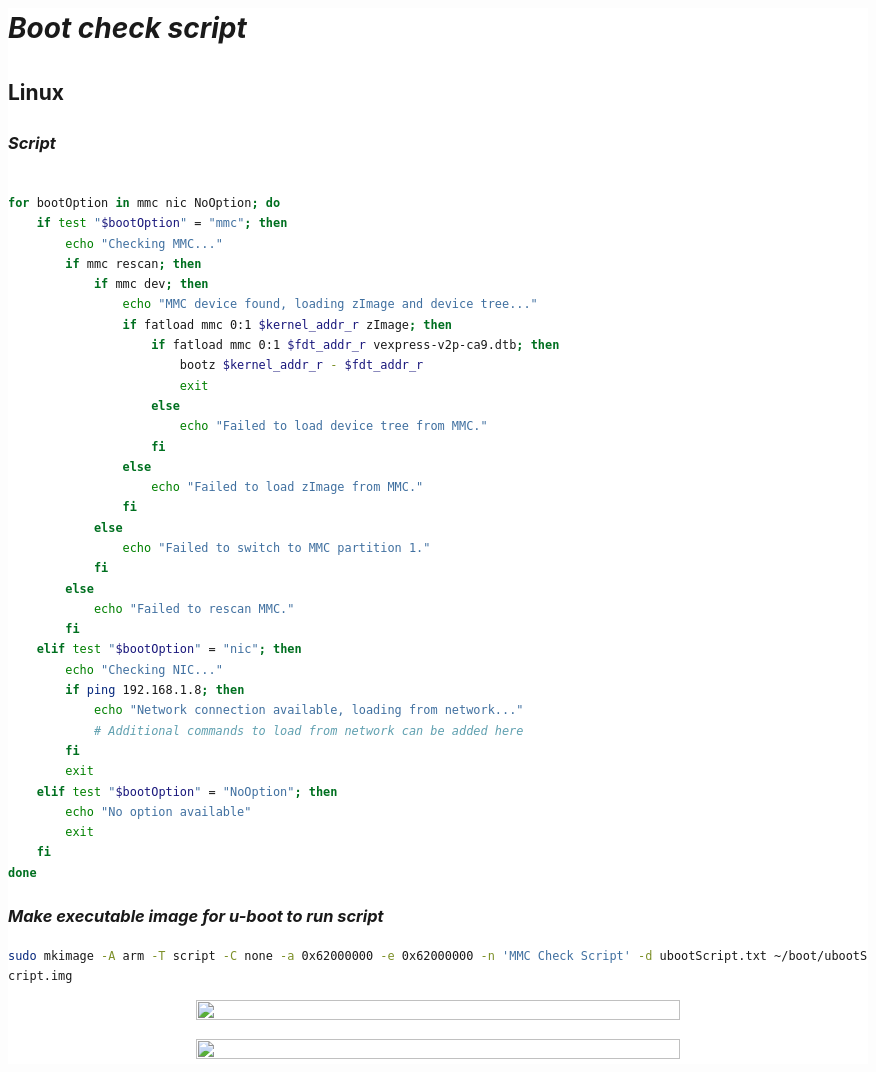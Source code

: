 # *Boot check script*

## Linux

### *Script*
```bash

for bootOption in mmc nic NoOption; do
    if test "$bootOption" = "mmc"; then
        echo "Checking MMC..."
        if mmc rescan; then
            if mmc dev; then
                echo "MMC device found, loading zImage and device tree..."
                if fatload mmc 0:1 $kernel_addr_r zImage; then
                    if fatload mmc 0:1 $fdt_addr_r vexpress-v2p-ca9.dtb; then
                        bootz $kernel_addr_r - $fdt_addr_r
                        exit
                    else
                        echo "Failed to load device tree from MMC."
                    fi
                else
                    echo "Failed to load zImage from MMC."
                fi
            else
                echo "Failed to switch to MMC partition 1."
            fi
        else
            echo "Failed to rescan MMC."
        fi
    elif test "$bootOption" = "nic"; then
        echo "Checking NIC..."
        if ping 192.168.1.8; then
            echo "Network connection available, loading from network..."
            # Additional commands to load from network can be added here
        fi
        exit
    elif test "$bootOption" = "NoOption"; then
        echo "No option available"
        exit
    fi
done
```
### *Make executable image for u-boot to run script*
```bash
sudo mkimage -A arm -T script -C none -a 0x62000000 -e 0x62000000 -n 'MMC Check Script' -d ubootScript.txt ~/boot/ubootScript.img
```
<p align="center">
	<img src="https://github.com/user-attachments/assets/9d3898b4-aff3-4b0d-a9da-c21e75aebfc3" width=75% height=75% />
</p>
<p align="center">
	<img src="https://github.com/user-attachments/assets/cf73498a-8089-4e6f-ab3e-9c947c54bf1c" width=75% height=75% />
</p>
